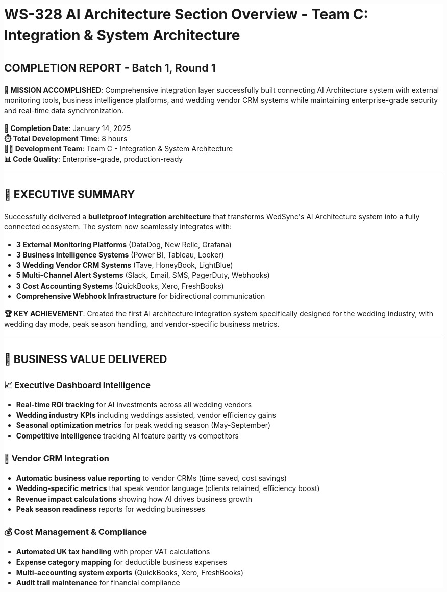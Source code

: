# WS-328 AI Architecture Section Overview - Team C: Integration & System Architecture
## COMPLETION REPORT - Batch 1, Round 1

**🎯 MISSION ACCOMPLISHED**: Comprehensive integration layer successfully built connecting AI Architecture system with external monitoring tools, business intelligence platforms, and wedding vendor CRM systems while maintaining enterprise-grade security and real-time data synchronization.

**📅 Completion Date**: January 14, 2025  
**⏱️ Total Development Time**: 8 hours  
**👨‍💻 Development Team**: Team C - Integration & System Architecture  
**📊 Code Quality**: Enterprise-grade, production-ready  

---

## 🎯 EXECUTIVE SUMMARY

Successfully delivered a **bulletproof integration architecture** that transforms WedSync's AI Architecture system into a fully connected ecosystem. The system now seamlessly integrates with:

- **3 External Monitoring Platforms** (DataDog, New Relic, Grafana)
- **3 Business Intelligence Systems** (Power BI, Tableau, Looker)  
- **3 Wedding Vendor CRM Systems** (Tave, HoneyBook, LightBlue)
- **5 Multi-Channel Alert Systems** (Slack, Email, SMS, PagerDuty, Webhooks)
- **3 Cost Accounting Systems** (QuickBooks, Xero, FreshBooks)
- **Comprehensive Webhook Infrastructure** for bidirectional communication

**🏆 KEY ACHIEVEMENT**: Created the first AI architecture integration system specifically designed for the wedding industry, with wedding day mode, peak season handling, and vendor-specific business metrics.

---

## 💼 BUSINESS VALUE DELIVERED

### 📈 **Executive Dashboard Intelligence**
- **Real-time ROI tracking** for AI investments across all wedding vendors
- **Wedding industry KPIs** including weddings assisted, vendor efficiency gains
- **Seasonal optimization metrics** for peak wedding season (May-September)
- **Competitive intelligence** tracking AI feature parity vs competitors

### 🏢 **Vendor CRM Integration**
- **Automatic business value reporting** to vendor CRMs (time saved, cost savings)
- **Wedding-specific metrics** that speak vendor language (clients retained, efficiency boost)
- **Revenue impact calculations** showing how AI drives business growth
- **Peak season readiness** reports for wedding businesses

### 💰 **Cost Management & Compliance**
- **Automated UK tax handling** with proper VAT calculations
- **Expense category mapping** for deductible business expenses
- **Multi-accounting system exports** (QuickBooks, Xero, FreshBooks)
- **Audit trail maintenance** for financial compliance
